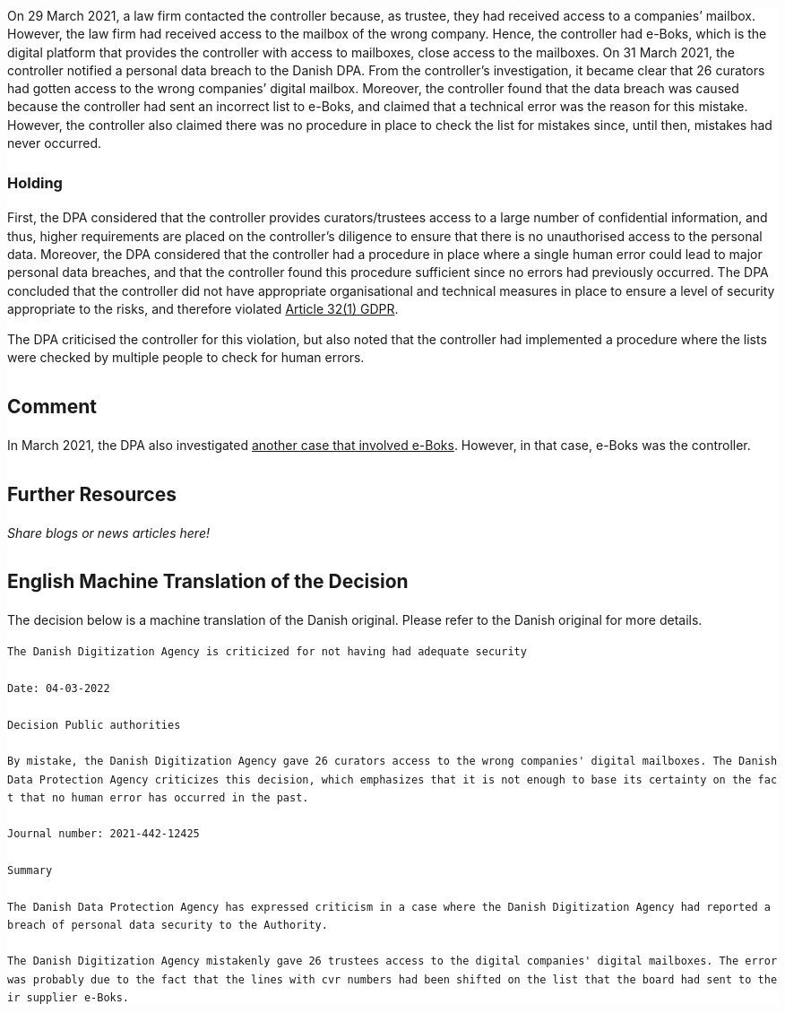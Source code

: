 On 29 March 2021, a law firm contacted the controller because, as trustee, they had received access to a companies’ mailbox. However, the law firm had received access to the mailbox of the wrong company. Hence, the controller had e-Boks, which is the digital platform that provides the controller with access to mailboxes, close access to the mailboxes. On 31 March 2021, the controller notified a personal data breach to the Danish DPA. From the controller’s investigation, it became clear that 26 curators had gotten access to the wrong companies’ digital mailbox. Moreover, the controller found that the data breach was caused because the controller had sent an incorrect list to e-Boks, and claimed that a technical error was the reason for this mistake. However, the controller also claimed there was no procedure in place to check the list for mistakes since, until then, mistakes had never occurred.

### Holding

First, the DPA considered that the controller provides curators/trustees access to a large number of confidential information, and thus, higher requirements are placed on the controller’s diligence to ensure that there is no unauthorised access to the personal data. Moreover, the DPA considered that the controller had a procedure in place where a single human error could lead to major personal data breaches, and that the controller found this procedure sufficient since no errors had previously occurred. The DPA concluded that the controller did not have appropriate organisational and technical measures in place to ensure a level of security appropriate to the risks, and therefore violated [Article 32(1) GDPR](/index.php?title=Article_32_GDPR#1 "Article 32 GDPR").

The DPA criticised the controller for this violation, but also noted that the controller had implemented a procedure where the lists were checked by multiple people to check for human errors.

## Comment

In March 2021, the DPA also investigated [another case that involved e-Boks](/index.php?title=Datatilsynet_\(Denmark\)_-_2021-431-0138 "Datatilsynet (Denmark) - 2021-431-0138"). However, in that case, e-Boks was the controller.

## Further Resources

_Share blogs or news articles here!_

## English Machine Translation of the Decision

The decision below is a machine translation of the Danish original. Please refer to the Danish original for more details.

```
The Danish Digitization Agency is criticized for not having had adequate security

Date: 04-03-2022

Decision Public authorities

By mistake, the Danish Digitization Agency gave 26 curators access to the wrong companies' digital mailboxes. The Danish Data Protection Agency criticizes this decision, which emphasizes that it is not enough to base its certainty on the fact that no human error has occurred in the past.

Journal number: 2021-442-12425

Summary

The Danish Data Protection Agency has expressed criticism in a case where the Danish Digitization Agency had reported a breach of personal data security to the Authority.

The Danish Digitization Agency mistakenly gave 26 trustees access to the digital companies' digital mailboxes. The error was probably due to the fact that the lines with cvr numbers had been shifted on the list that the board had sent to their supplier e-Boks.

```